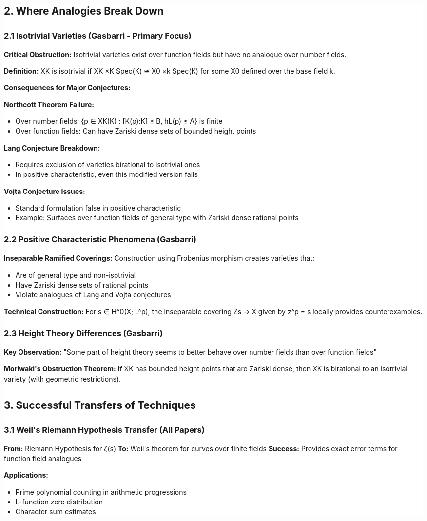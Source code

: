 ## 2. Where Analogies Break Down

### 2.1 Isotrivial Varieties (Gasbarri - Primary Focus)

**Critical Obstruction:** Isotrivial varieties exist over function fields but have no analogue over number fields.

**Definition:** XK is isotrivial if XK ×K Spec(K̄) ≅ X0 ×k Spec(K̄) for some X0 defined over the base field k.

**Consequences for Major Conjectures:**

**Northcott Theorem Failure:**
- Over number fields: {p ∈ XK(K̄) : [K(p):K] ≤ B, hL(p) ≤ A} is finite
- Over function fields: Can have Zariski dense sets of bounded height points

**Lang Conjecture Breakdown:**
- Requires exclusion of varieties birational to isotrivial ones
- In positive characteristic, even this modified version fails

**Vojta Conjecture Issues:**
- Standard formulation false in positive characteristic
- Example: Surfaces over function fields of general type with Zariski dense rational points

### 2.2 Positive Characteristic Phenomena (Gasbarri)

**Inseparable Ramified Coverings:** Construction using Frobenius morphism creates varieties that:
- Are of general type and non-isotrivial  
- Have Zariski dense sets of rational points
- Violate analogues of Lang and Vojta conjectures

**Technical Construction:**
For s ∈ H^0(X; L^p), the inseparable covering Zs → X given by z^p = s locally provides counterexamples.

### 2.3 Height Theory Differences (Gasbarri)

**Key Observation:** "Some part of height theory seems to better behave over number fields than over function fields"

**Moriwaki's Obstruction Theorem:** If XK has bounded height points that are Zariski dense, then XK is birational to an isotrivial variety (with geometric restrictions).

## 3. Successful Transfers of Techniques

### 3.1 Weil's Riemann Hypothesis Transfer (All Papers)

**From:** Riemann Hypothesis for ζ(s)
**To:** Weil's theorem for curves over finite fields
**Success:** Provides exact error terms for function field analogues

**Applications:**
- Prime polynomial counting in arithmetic progressions
- L-function zero distribution
- Character sum estimates
